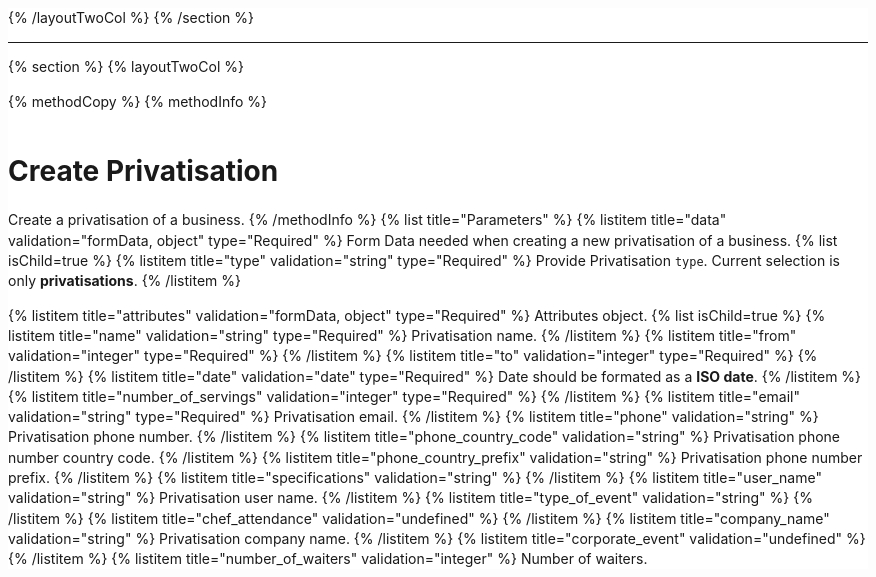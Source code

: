 {% /layoutTwoCol %}
{% /section %}

- - -

{% section %}
{% layoutTwoCol %}

{% methodCopy %}
{% methodInfo %}
  # Create Privatisation
  Create a privatisation of a business.
{% /methodInfo %}
{% list title="Parameters" %}
  {% listitem title="data" validation="formData, object" type="Required" %}
  Form Data needed when creating a new privatisation of a business.
  {% list isChild=true %}
  {% listitem title="type" validation="string" type="Required" %}
  Provide Privatisation `type`. Current selection is only **privatisations**.
  {% /listitem %}

  {% listitem title="attributes" validation="formData, object" type="Required" %}
  Attributes object.
  {% list isChild=true %}
  {% listitem title="name" validation="string" type="Required" %}
  Privatisation name.
  {% /listitem %}
  {% listitem title="from" validation="integer" type="Required" %}
  {% /listitem %}
  {% listitem title="to" validation="integer" type="Required" %}
  {% /listitem %}
  {% listitem title="date" validation="date" type="Required" %}
  Date should be formated as a **ISO date**.
  {% /listitem %}
  {% listitem title="number_of_servings" validation="integer" type="Required" %}
  {% /listitem %}
  {% listitem title="email" validation="string" type="Required" %}
  Privatisation email.
  {% /listitem %}
  {% listitem title="phone" validation="string" %}
  Privatisation phone number.
  {% /listitem %}
  {% listitem title="phone_country_code" validation="string" %}
  Privatisation phone number country code.
  {% /listitem %}
  {% listitem title="phone_country_prefix" validation="string" %}
  Privatisation phone number prefix.
  {% /listitem %}
  {% listitem title="specifications" validation="string" %}
  {% /listitem %}
  {% listitem title="user_name" validation="string" %}
  Privatisation user name.
  {% /listitem %}
  {% listitem title="type_of_event" validation="string" %}
  {% /listitem %}
  {% listitem title="chef_attendance" validation="undefined" %}
  {% /listitem %}
  {% listitem title="company_name" validation="string" %}
  Privatisation company name.
  {% /listitem %}
  {% listitem title="corporate_event" validation="undefined" %}
  {% /listitem %}
  {% listitem title="number_of_waiters" validation="integer" %}
  Number of waiters.